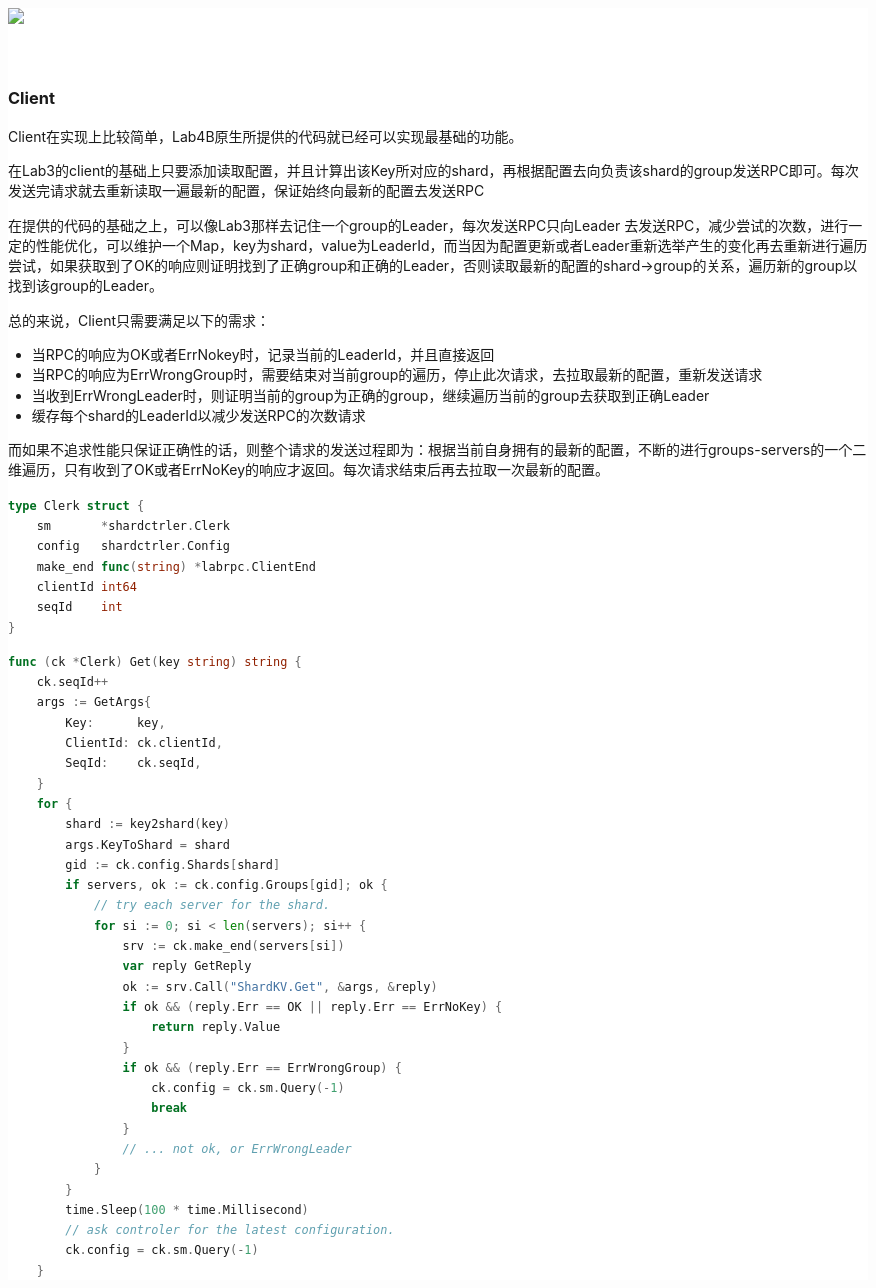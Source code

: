   ![](https://pic-bed-1309931445.cos.ap-nanjing.myqcloud.com/blog/image-20230318223359-an1bqst.png)

‍

### Client

Client在实现上比较简单，Lab4B原生所提供的代码就已经可以实现最基础的功能。

在Lab3的client的基础上只要添加读取配置，并且计算出该Key所对应的shard，再根据配置去向负责该shard的group发送RPC即可。每次发送完请求就去重新读取一遍最新的配置，保证始终向最新的配置去发送RPC

在提供的代码的基础之上，可以像Lab3那样去记住一个group的Leader，每次发送RPC只向Leader	去发送RPC，减少尝试的次数，进行一定的性能优化，可以维护一个Map，key为shard，value为LeaderId，而当因为配置更新或者Leader重新选举产生的变化再去重新进行遍历尝试，如果获取到了OK的响应则证明找到了正确group和正确的Leader，否则读取最新的配置的shard->group的关系，遍历新的group以找到该group的Leader。

总的来说，Client只需要满足以下的需求：

* 当RPC的响应为OK或者ErrNokey时，记录当前的LeaderId，并且直接返回
* 当RPC的响应为ErrWrongGroup时，需要结束对当前group的遍历，停止此次请求，去拉取最新的配置，重新发送请求
* 当收到ErrWrongLeader时，则证明当前的group为正确的group，继续遍历当前的group去获取到正确Leader
* 缓存每个shard的LeaderId以减少发送RPC的次数请求

而如果不追求性能只保证正确性的话，则整个请求的发送过程即为：根据当前自身拥有的最新的配置，不断的进行groups-servers的一个二维遍历，只有收到了OK或者ErrNoKey的响应才返回。每次请求结束后再去拉取一次最新的配置。

```go
type Clerk struct {
	sm       *shardctrler.Clerk
	config   shardctrler.Config
	make_end func(string) *labrpc.ClientEnd
	clientId int64
	seqId    int
}
```

```go
func (ck *Clerk) Get(key string) string {
	ck.seqId++
	args := GetArgs{
		Key:      key,
		ClientId: ck.clientId,
		SeqId:    ck.seqId,
	}
	for {
		shard := key2shard(key)
		args.KeyToShard = shard
		gid := ck.config.Shards[shard]
		if servers, ok := ck.config.Groups[gid]; ok {
			// try each server for the shard.
			for si := 0; si < len(servers); si++ {
				srv := ck.make_end(servers[si])
				var reply GetReply
				ok := srv.Call("ShardKV.Get", &args, &reply)
				if ok && (reply.Err == OK || reply.Err == ErrNoKey) {
					return reply.Value
				}
				if ok && (reply.Err == ErrWrongGroup) {
					ck.config = ck.sm.Query(-1)
					break
				}
				// ... not ok, or ErrWrongLeader
			}
		}
		time.Sleep(100 * time.Millisecond)
		// ask controler for the latest configuration.
		ck.config = ck.sm.Query(-1)
	}
```